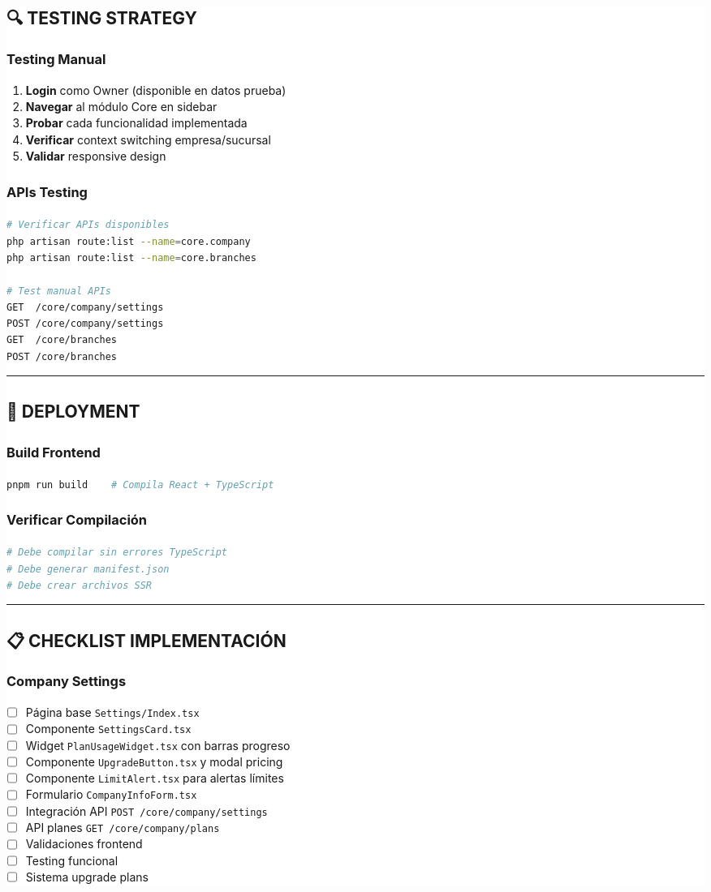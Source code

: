 ## 🔍 **TESTING STRATEGY**

### **Testing Manual**
1. **Login** como Owner (disponible en datos prueba)
2. **Navegar** al módulo Core en sidebar
3. **Probar** cada funcionalidad implementada
4. **Verificar** context switching empresa/sucursal
5. **Validar** responsive design

### **APIs Testing**
```bash
# Verificar APIs disponibles
php artisan route:list --name=core.company
php artisan route:list --name=core.branches

# Test manual APIs
GET  /core/company/settings
POST /core/company/settings
GET  /core/branches
POST /core/branches
```

---

## 🚀 **DEPLOYMENT**

### **Build Frontend**
```bash
pnpm run build    # Compila React + TypeScript
```

### **Verificar Compilación**
```bash
# Debe compilar sin errores TypeScript
# Debe generar manifest.json
# Debe crear archivos SSR
```

---

## 📋 **CHECKLIST IMPLEMENTACIÓN**

### **Company Settings**
- [ ] Página base `Settings/Index.tsx`
- [ ] Componente `SettingsCard.tsx`
- [ ] Widget `PlanUsageWidget.tsx` con barras progreso
- [ ] Componente `UpgradeButton.tsx` y modal pricing
- [ ] Componente `LimitAlert.tsx` para alertas límites
- [ ] Formulario `CompanyInfoForm.tsx`
- [ ] Integración API `POST /core/company/settings`
- [ ] API planes `GET /core/company/plans`
- [ ] Validaciones frontend
- [ ] Testing funcional
- [ ] Sistema upgrade plans
